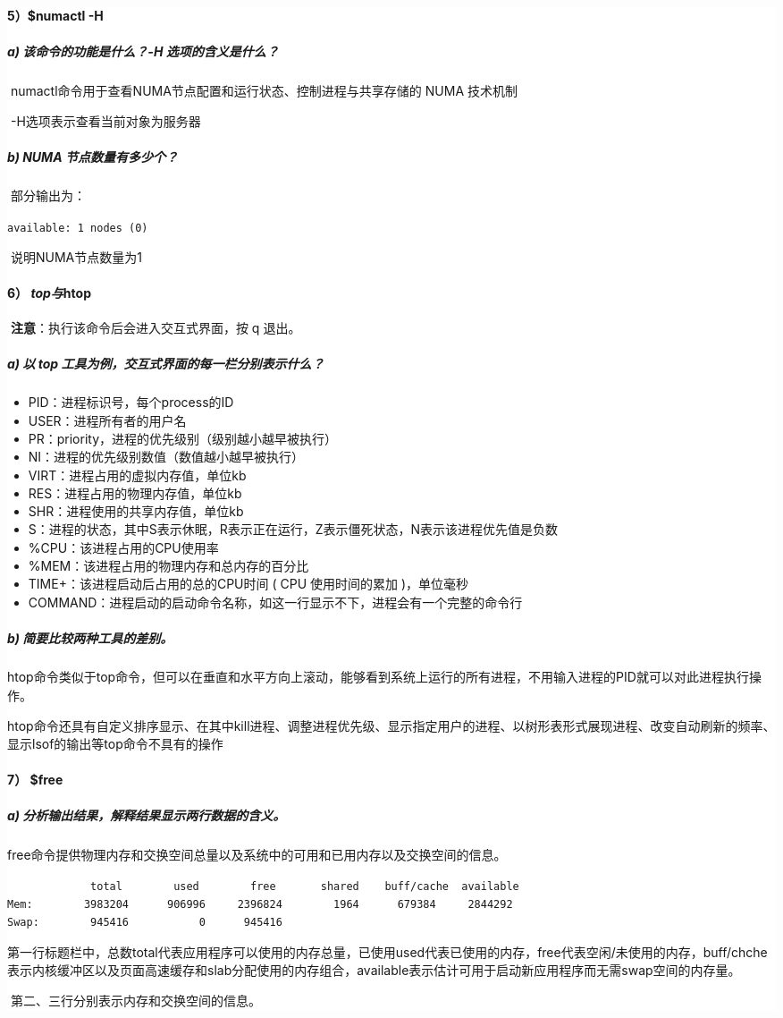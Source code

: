 #### 5）**$numactl -H**

##### 	a) 该命令的功能是什么？-H 选项的含义是什么？

​    numactl命令用于查看NUMA节点配置和运行状态、控制进程与共享存储的 NUMA 技术机制

​    -H选项表示查看当前对象为服务器

##### 	b) NUMA 节点数量有多少个？

​    部分输出为：

```
available: 1 nodes (0)
```

​    说明NUMA节点数量为1

#### 6） **$top与$htop**

​	**注意**：执行该命令后会进入交互式界面，按 q 退出。

##### 	a) 以 top 工具为例，交互式界面的每一栏分别表示什么？

- PID：进程标识号，每个process的ID
- USER：进程所有者的用户名
- PR：priority，进程的优先级别（级别越小越早被执行）
- NI：进程的优先级别数值（数值越小越早被执行）
- VIRT：进程占用的虚拟内存值，单位kb
- RES：进程占用的物理内存值，单位kb
- SHR：进程使用的共享内存值，单位kb
- S：进程的状态，其中S表示休眠，R表示正在运行，Z表示僵死状态，N表示该进程优先值是负数
- %CPU：该进程占用的CPU使用率
- %MEM：该进程占用的物理内存和总内存的百分比
- TIME+：该进程启动后占用的总的CPU时间 ( CPU 使用时间的累加 )，单位毫秒
- COMMAND：进程启动的启动命令名称，如这一行显示不下，进程会有一个完整的命令行

##### 	b) 简要比较两种工具的差别。

​    htop命令类似于top命令，但可以在垂直和水平方向上滚动，能够看到系统上运行的所有进程，不用输入进程的PID就可以对此进程执行操作。

​    htop命令还具有自定义排序显示、在其中kill进程、调整进程优先级、显示指定用户的进程、以树形表形式展现进程、改变自动刷新的频率、显示lsof的输出等top命令不具有的操作

#### 7） **$free**

##### 	a) 分析输出结果，解释结果显示两行数据的含义。

​    free命令提供物理内存和交换空间总量以及系统中的可用和已用内存以及交换空间的信息。

```
             total        used        free       shared    buff/cache  available
Mem:        3983204      906996     2396824        1964      679384     2844292
Swap:        945416           0      945416
```
​    第一行标题栏中，总数total代表应用程序可以使用的内存总量，已使用used代表已使用的内存，free代表空闲/未使用的内存，buff/chche表示内核缓冲区以及页面高速缓存和slab分配使用的内存组合，available表示估计可用于启动新应用程序而无需swap空间的内存量。

​    第二、三行分别表示内存和交换空间的信息。
